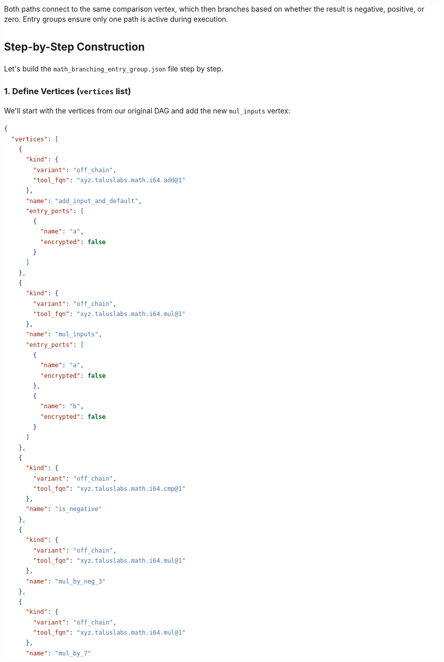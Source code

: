 Both paths connect to the same comparison vertex, which then branches based on whether the result is negative, positive, or zero. Entry groups ensure only one path is active during execution.

## Step-by-Step Construction

Let's build the `math_branching_entry_group.json` file step by step.

### 1. Define Vertices (`vertices` list)

We'll start with the vertices from our original DAG and add the new `mul_inputs` vertex:

```json
{
  "vertices": [
    {
      "kind": {
        "variant": "off_chain",
        "tool_fqn": "xyz.taluslabs.math.i64.add@1"
      },
      "name": "add_input_and_default",
      "entry_ports": [
        {
          "name": "a",
          "encrypted": false
        }
      ]
    },
    {
      "kind": {
        "variant": "off_chain",
        "tool_fqn": "xyz.taluslabs.math.i64.mul@1"
      },
      "name": "mul_inputs",
      "entry_ports": [
        {
          "name": "a",
          "encrypted": false
        },
        {
          "name": "b",
          "encrypted": false
        }
      ]
    },
    {
      "kind": {
        "variant": "off_chain",
        "tool_fqn": "xyz.taluslabs.math.i64.cmp@1"
      },
      "name": "is_negative"
    },
    {
      "kind": {
        "variant": "off_chain",
        "tool_fqn": "xyz.taluslabs.math.i64.mul@1"
      },
      "name": "mul_by_neg_3"
    },
    {
      "kind": {
        "variant": "off_chain",
        "tool_fqn": "xyz.taluslabs.math.i64.mul@1"
      },
      "name": "mul_by_7"
```